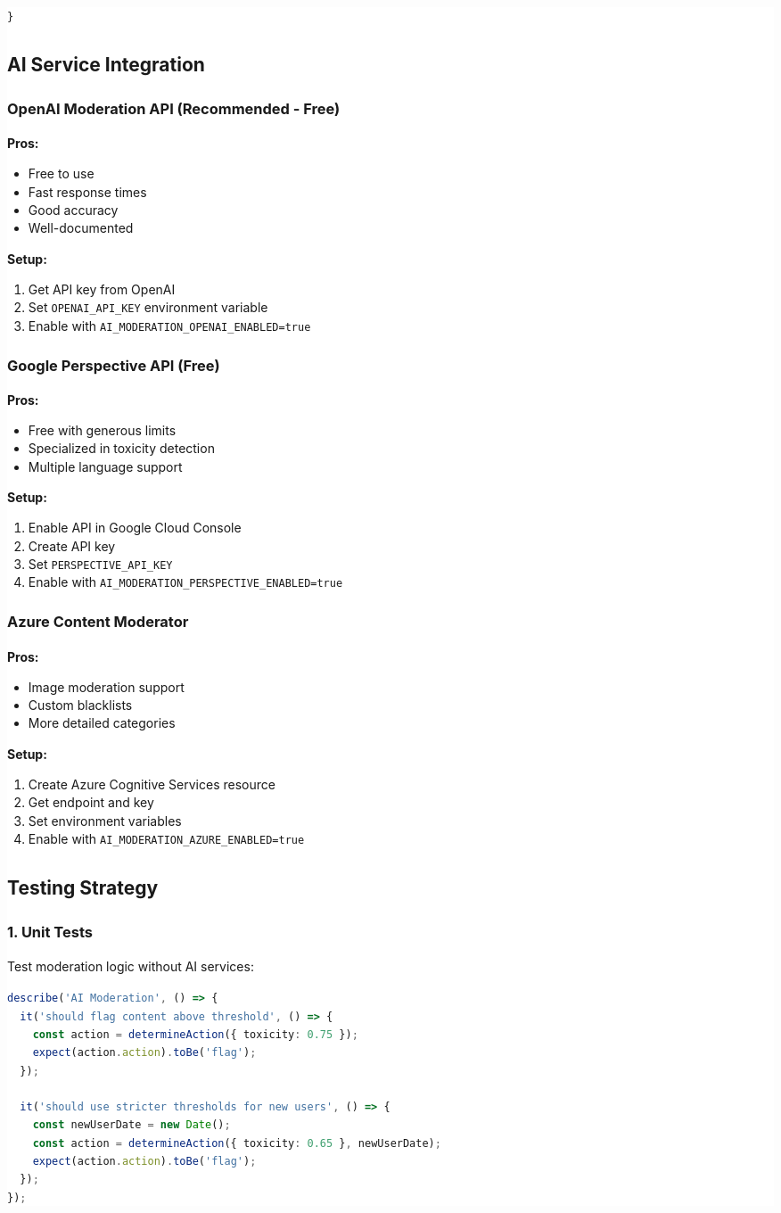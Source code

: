 ```typescript
}
```

## AI Service Integration

### OpenAI Moderation API (Recommended - Free)

**Pros:**
- Free to use
- Fast response times
- Good accuracy
- Well-documented

**Setup:**
1. Get API key from OpenAI
2. Set `OPENAI_API_KEY` environment variable
3. Enable with `AI_MODERATION_OPENAI_ENABLED=true`

### Google Perspective API (Free)

**Pros:**
- Free with generous limits
- Specialized in toxicity detection
- Multiple language support

**Setup:**
1. Enable API in Google Cloud Console
2. Create API key
3. Set `PERSPECTIVE_API_KEY`
4. Enable with `AI_MODERATION_PERSPECTIVE_ENABLED=true`

### Azure Content Moderator

**Pros:**
- Image moderation support
- Custom blacklists
- More detailed categories

**Setup:**
1. Create Azure Cognitive Services resource
2. Get endpoint and key
3. Set environment variables
4. Enable with `AI_MODERATION_AZURE_ENABLED=true`

## Testing Strategy

### 1. Unit Tests

Test moderation logic without AI services:

```typescript
describe('AI Moderation', () => {
  it('should flag content above threshold', () => {
    const action = determineAction({ toxicity: 0.75 });
    expect(action.action).toBe('flag');
  });
  
  it('should use stricter thresholds for new users', () => {
    const newUserDate = new Date();
    const action = determineAction({ toxicity: 0.65 }, newUserDate);
    expect(action.action).toBe('flag');
  });
});
```
